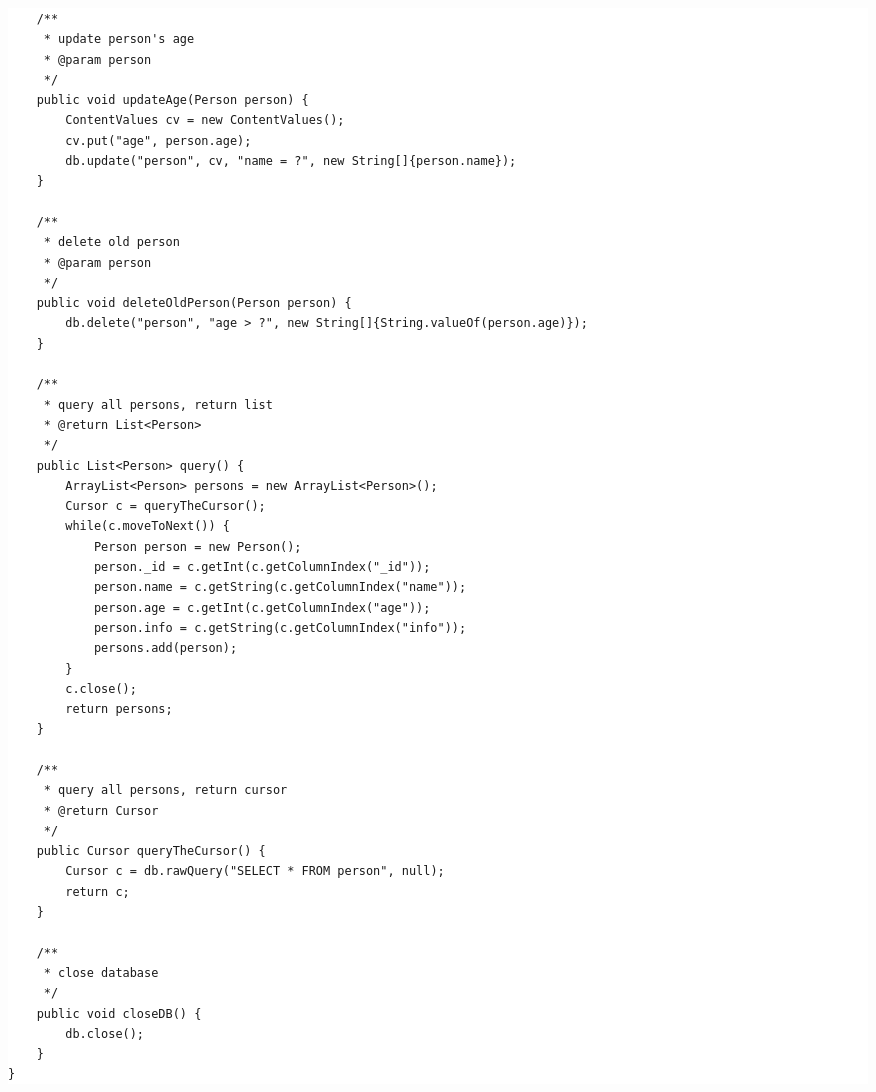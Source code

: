         /**
         * update person's age
         * @param person
         */
        public void updateAge(Person person) {
            ContentValues cv = new ContentValues();
            cv.put("age", person.age);
            db.update("person", cv, "name = ?", new String[]{person.name});
        }
        
        /**
         * delete old person
         * @param person
         */
        public void deleteOldPerson(Person person) {
            db.delete("person", "age > ?", new String[]{String.valueOf(person.age)});
        }
        
        /**
         * query all persons, return list
         * @return List<Person>
         */
        public List<Person> query() {
            ArrayList<Person> persons = new ArrayList<Person>();
            Cursor c = queryTheCursor();
            while(c.moveToNext()) {
                Person person = new Person();
                person._id = c.getInt(c.getColumnIndex("_id"));
                person.name = c.getString(c.getColumnIndex("name"));
                person.age = c.getInt(c.getColumnIndex("age"));
                person.info = c.getString(c.getColumnIndex("info"));
                persons.add(person);
            }
            c.close();
            return persons;
        }
        
        /**
         * query all persons, return cursor
         * @return Cursor
         */
        public Cursor queryTheCursor() {
            Cursor c = db.rawQuery("SELECT * FROM person", null);
            return c;
        }
        
        /**
         * close database
         */
        public void closeDB() {
            db.close();
        }
    }
    